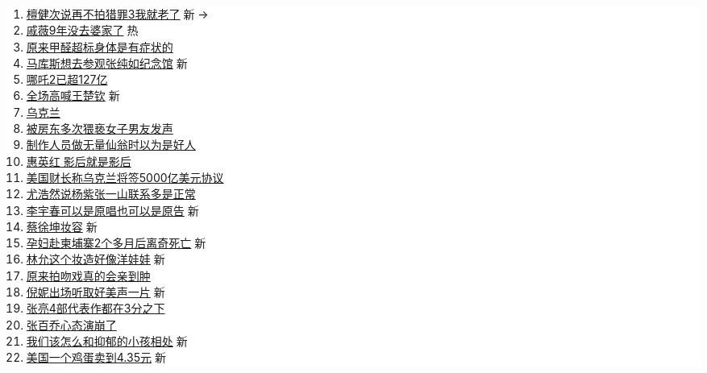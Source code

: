 1. [檀健次说再不拍猎罪3我就老了](https://s.weibo.com//weibo?q=%23%E6%AA%80%E5%81%A5%E6%AC%A1%E8%AF%B4%E5%86%8D%E4%B8%8D%E6%8B%8D%E7%8C%8E%E7%BD%AA3%E6%88%91%E5%B0%B1%E8%80%81%E4%BA%86%23&t=31&band_rank=20&Refer=top)
   新 ->
1. [戚薇9年没去婆家了](https://s.weibo.com//weibo?q=%23%E6%88%9A%E8%96%879%E5%B9%B4%E6%B2%A1%E5%8E%BB%E5%A9%86%E5%AE%B6%E4%BA%86%23&t=31&band_rank=21&Refer=top)
   热
1. [原来甲醛超标身体是有症状的](https://s.weibo.com//weibo?q=%23%E5%8E%9F%E6%9D%A5%E7%94%B2%E9%86%9B%E8%B6%85%E6%A0%87%E8%BA%AB%E4%BD%93%E6%98%AF%E6%9C%89%E7%97%87%E7%8A%B6%E7%9A%84%23&t=31&band_rank=22&Refer=top)
1. [马库斯想去参观张纯如纪念馆](https://s.weibo.com//weibo?q=%23%E9%A9%AC%E5%BA%93%E6%96%AF%E6%83%B3%E5%8E%BB%E5%8F%82%E8%A7%82%E5%BC%A0%E7%BA%AF%E5%A6%82%E7%BA%AA%E5%BF%B5%E9%A6%86%23&t=31&band_rank=23&Refer=top)
   新
1. [哪吒2已超127亿](https://s.weibo.com//weibo?q=%23%E5%93%AA%E5%90%922%E5%B7%B2%E8%B6%85127%E4%BA%BF%23&t=31&band_rank=24&Refer=top)
1. [全场高喊王楚钦](https://s.weibo.com//weibo?q=%23%E5%85%A8%E5%9C%BA%E9%AB%98%E5%96%8A%E7%8E%8B%E6%A5%9A%E9%92%A6%23&t=31&band_rank=25&Refer=top)
   新
1. [乌克兰](https://s.weibo.com//weibo?q=%E4%B9%8C%E5%85%8B%E5%85%B0&t=31&band_rank=26&Refer=top)
1. [被房东多次猥亵女子男友发声](https://s.weibo.com//weibo?q=%23%E8%A2%AB%E6%88%BF%E4%B8%9C%E5%A4%9A%E6%AC%A1%E7%8C%A5%E4%BA%B5%E5%A5%B3%E5%AD%90%E7%94%B7%E5%8F%8B%E5%8F%91%E5%A3%B0%23&t=31&band_rank=27&Refer=top)
1. [制作人员做无量仙翁时以为是好人](https://s.weibo.com//weibo?q=%23%E5%88%B6%E4%BD%9C%E4%BA%BA%E5%91%98%E5%81%9A%E6%97%A0%E9%87%8F%E4%BB%99%E7%BF%81%E6%97%B6%E4%BB%A5%E4%B8%BA%E6%98%AF%E5%A5%BD%E4%BA%BA%23&t=31&band_rank=28&Refer=top)
1. [惠英红 影后就是影后](https://s.weibo.com//weibo?q=%E6%83%A0%E8%8B%B1%E7%BA%A2%20%E5%BD%B1%E5%90%8E%E5%B0%B1%E6%98%AF%E5%BD%B1%E5%90%8E&t=31&band_rank=29&Refer=top)
1. [美国财长称乌克兰将签5000亿美元协议](https://s.weibo.com//weibo?q=%23%E7%BE%8E%E5%9B%BD%E8%B4%A2%E9%95%BF%E7%A7%B0%E4%B9%8C%E5%85%8B%E5%85%B0%E5%B0%86%E7%AD%BE5000%E4%BA%BF%E7%BE%8E%E5%85%83%E5%8D%8F%E8%AE%AE%23&t=31&band_rank=30&Refer=top)
1. [尤浩然说杨紫张一山联系多是正常](https://s.weibo.com//weibo?q=%23%E5%B0%A4%E6%B5%A9%E7%84%B6%E8%AF%B4%E6%9D%A8%E7%B4%AB%E5%BC%A0%E4%B8%80%E5%B1%B1%E8%81%94%E7%B3%BB%E5%A4%9A%E6%98%AF%E6%AD%A3%E5%B8%B8%23&t=31&band_rank=31&Refer=top)
1. [李宇春可以是原唱也可以是原告](https://s.weibo.com//weibo?q=%E6%9D%8E%E5%AE%87%E6%98%A5%E5%8F%AF%E4%BB%A5%E6%98%AF%E5%8E%9F%E5%94%B1%E4%B9%9F%E5%8F%AF%E4%BB%A5%E6%98%AF%E5%8E%9F%E5%91%8A&t=31&band_rank=32&Refer=top)
   新
1. [蔡徐坤妆容](https://s.weibo.com//weibo?q=%E8%94%A1%E5%BE%90%E5%9D%A4%E5%A6%86%E5%AE%B9&t=31&band_rank=33&Refer=top)
   新
1. [孕妇赴柬埔寨2个多月后离奇死亡](https://s.weibo.com//weibo?q=%23%E5%AD%95%E5%A6%87%E8%B5%B4%E6%9F%AC%E5%9F%94%E5%AF%A82%E4%B8%AA%E5%A4%9A%E6%9C%88%E5%90%8E%E7%A6%BB%E5%A5%87%E6%AD%BB%E4%BA%A1%23&t=31&band_rank=34&Refer=top)
   新
1. [林允这个妆造好像洋娃娃](https://s.weibo.com//weibo?q=%23%E6%9E%97%E5%85%81%E8%BF%99%E4%B8%AA%E5%A6%86%E9%80%A0%E5%A5%BD%E5%83%8F%E6%B4%8B%E5%A8%83%E5%A8%83%23&t=31&band_rank=35&Refer=top)
   新
1. [原来拍吻戏真的会亲到肿](https://s.weibo.com//weibo?q=%E5%8E%9F%E6%9D%A5%E6%8B%8D%E5%90%BB%E6%88%8F%E7%9C%9F%E7%9A%84%E4%BC%9A%E4%BA%B2%E5%88%B0%E8%82%BF&t=31&band_rank=36&Refer=top)
1. [倪妮出场听取好美声一片](https://s.weibo.com//weibo?q=%23%E5%80%AA%E5%A6%AE%E5%87%BA%E5%9C%BA%E5%90%AC%E5%8F%96%E5%A5%BD%E7%BE%8E%E5%A3%B0%E4%B8%80%E7%89%87%23&t=31&band_rank=37&Refer=top)
   新
1. [张亮4部代表作都在3分之下](https://s.weibo.com//weibo?q=%23%E5%BC%A0%E4%BA%AE4%E9%83%A8%E4%BB%A3%E8%A1%A8%E4%BD%9C%E9%83%BD%E5%9C%A83%E5%88%86%E4%B9%8B%E4%B8%8B%23&t=31&band_rank=38&Refer=top)
1. [张百乔心态演崩了](https://s.weibo.com//weibo?q=%E5%BC%A0%E7%99%BE%E4%B9%94%E5%BF%83%E6%80%81%E6%BC%94%E5%B4%A9%E4%BA%86&t=31&band_rank=39&Refer=top)
1. [我们该怎么和抑郁的小孩相处](https://s.weibo.com//weibo?q=%23%E6%88%91%E4%BB%AC%E8%AF%A5%E6%80%8E%E4%B9%88%E5%92%8C%E6%8A%91%E9%83%81%E7%9A%84%E5%B0%8F%E5%AD%A9%E7%9B%B8%E5%A4%84%23&t=31&band_rank=40&Refer=top)
   新
1. [美国一个鸡蛋卖到4.35元](https://s.weibo.com//weibo?q=%23%E7%BE%8E%E5%9B%BD%E4%B8%80%E4%B8%AA%E9%B8%A1%E8%9B%8B%E5%8D%96%E5%88%B04.35%E5%85%83%23&t=31&band_rank=41&Refer=top)
   新
